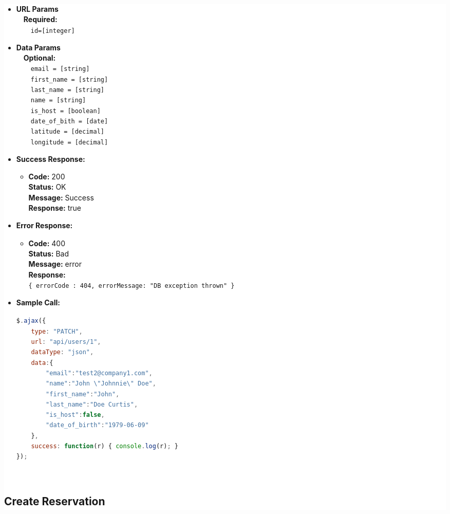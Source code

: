 *  **URL Params**  
   &emsp;**Required:**  
    &emsp;&emsp;`id=[integer]`

* **Data Params**  
    &emsp;**Optional:**  
        &emsp;&emsp;`email = [string]`  
        &emsp;&emsp;`first_name = [string]`  
        &emsp;&emsp;`last_name = [string]`  
        &emsp;&emsp;`name = [string]`  
        &emsp;&emsp;`is_host = [boolean]`  
        &emsp;&emsp;`date_of_bith = [date]`  
        &emsp;&emsp;`latitude = [decimal]`  
        &emsp;&emsp;`longitude = [decimal]`

* **Success Response:**

  * **Code:** 200  
    **Status:** OK  
    **Message:** Success  
    **Response:** true  

* **Error Response:**

  * **Code:** 400  
    **Status:** Bad  
    **Message:** error  
    **Response:**  
    `{
            errorCode : 404,
            errorMessage: "DB exception thrown"
        }`

* **Sample Call:**

    ```javascript
    $.ajax({
        type: "PATCH",
        url: "api/users/1",
        dataType: "json",
        data:{
            "email":"test2@company1.com",
            "name":"John \"Johnnie\" Doe",
            "first_name":"John",
            "last_name":"Doe Curtis",
            "is_host":false,
            "date_of_birth":"1979-06-09"
        },
        success: function(r) { console.log(r); }
    });
    ```
&nbsp;    
    
**Create Reservation**
----
